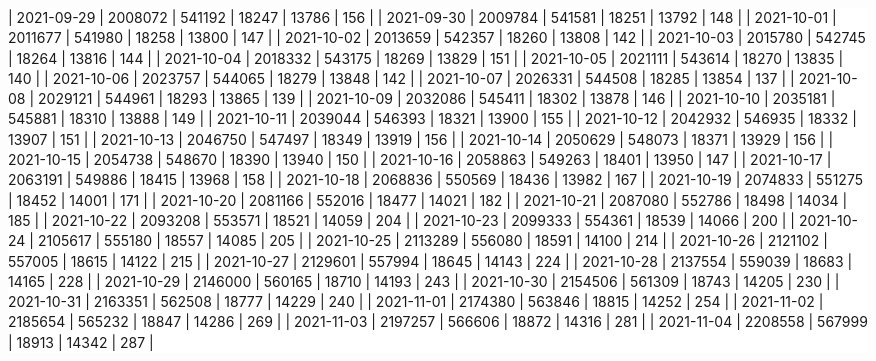 | 2021-09-29 | 2008072 | 541192 | 18247 | 13786 | 156 |
| 2021-09-30 | 2009784 | 541581 | 18251 | 13792 | 148 |
| 2021-10-01 | 2011677 | 541980 | 18258 | 13800 | 147 |
| 2021-10-02 | 2013659 | 542357 | 18260 | 13808 | 142 |
| 2021-10-03 | 2015780 | 542745 | 18264 | 13816 | 144 |
| 2021-10-04 | 2018332 | 543175 | 18269 | 13829 | 151 |
| 2021-10-05 | 2021111 | 543614 | 18270 | 13835 | 140 |
| 2021-10-06 | 2023757 | 544065 | 18279 | 13848 | 142 |
| 2021-10-07 | 2026331 | 544508 | 18285 | 13854 | 137 |
| 2021-10-08 | 2029121 | 544961 | 18293 | 13865 | 139 |
| 2021-10-09 | 2032086 | 545411 | 18302 | 13878 | 146 |
| 2021-10-10 | 2035181 | 545881 | 18310 | 13888 | 149 |
| 2021-10-11 | 2039044 | 546393 | 18321 | 13900 | 155 |
| 2021-10-12 | 2042932 | 546935 | 18332 | 13907 | 151 |
| 2021-10-13 | 2046750 | 547497 | 18349 | 13919 | 156 |
| 2021-10-14 | 2050629 | 548073 | 18371 | 13929 | 156 |
| 2021-10-15 | 2054738 | 548670 | 18390 | 13940 | 150 |
| 2021-10-16 | 2058863 | 549263 | 18401 | 13950 | 147 |
| 2021-10-17 | 2063191 | 549886 | 18415 | 13968 | 158 |
| 2021-10-18 | 2068836 | 550569 | 18436 | 13982 | 167 |
| 2021-10-19 | 2074833 | 551275 | 18452 | 14001 | 171 |
| 2021-10-20 | 2081166 | 552016 | 18477 | 14021 | 182 |
| 2021-10-21 | 2087080 | 552786 | 18498 | 14034 | 185 |
| 2021-10-22 | 2093208 | 553571 | 18521 | 14059 | 204 |
| 2021-10-23 | 2099333 | 554361 | 18539 | 14066 | 200 |
| 2021-10-24 | 2105617 | 555180 | 18557 | 14085 | 205 |
| 2021-10-25 | 2113289 | 556080 | 18591 | 14100 | 214 |
| 2021-10-26 | 2121102 | 557005 | 18615 | 14122 | 215 |
| 2021-10-27 | 2129601 | 557994 | 18645 | 14143 | 224 |
| 2021-10-28 | 2137554 | 559039 | 18683 | 14165 | 228 |
| 2021-10-29 | 2146000 | 560165 | 18710 | 14193 | 243 |
| 2021-10-30 | 2154506 | 561309 | 18743 | 14205 | 230 |
| 2021-10-31 | 2163351 | 562508 | 18777 | 14229 | 240 |
| 2021-11-01 | 2174380 | 563846 | 18815 | 14252 | 254 |
| 2021-11-02 | 2185654 | 565232 | 18847 | 14286 | 269 |
| 2021-11-03 | 2197257 | 566606 | 18872 | 14316 | 281 |
| 2021-11-04 | 2208558 | 567999 | 18913 | 14342 | 287 |